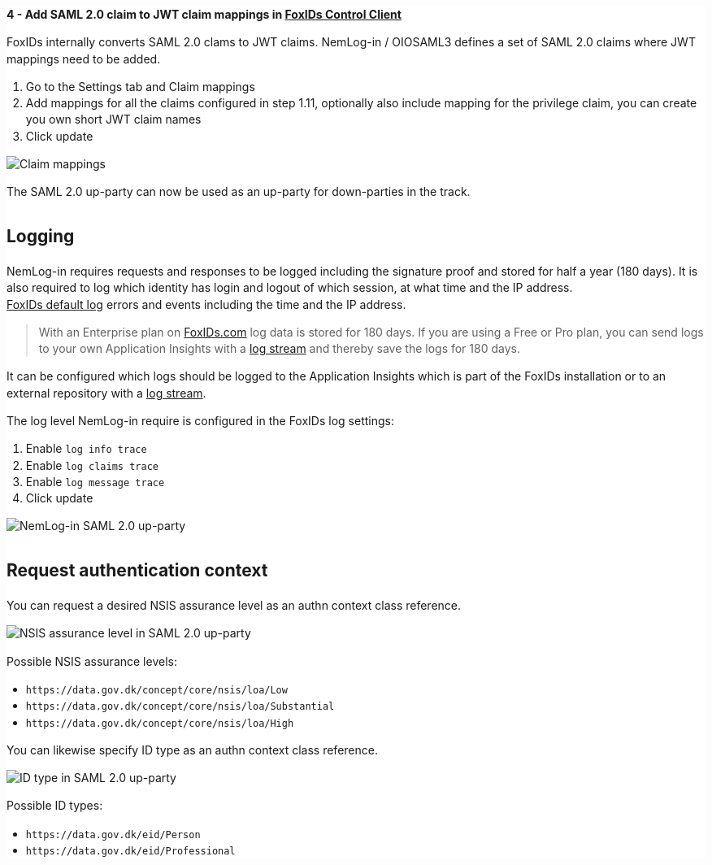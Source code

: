  **4 - Add SAML 2.0 claim to JWT claim mappings in [FoxIDs Control Client](control.md#foxids-control-client)**

 FoxIDs internally converts SAML 2.0 clams to JWT claims. NemLog-in / OIOSAML3 defines a set of SAML 2.0 claims where JWT mappings need to be added.

 1. Go to the Settings tab and Claim mappings
 2. Add mappings for all the claims configured in step 1.11, optionally also include mapping for the privilege claim, you can create you own short JWT claim names
 3. Click update

![Claim mappings](images/howto-saml-nemlogin3-claim-mappings.png)

The SAML 2.0 up-party can now be used as an up-party for down-parties in the track.

## Logging

NemLog-in requires requests and responses to be logged including the signature proof and stored for half a year (180 days). It is also required to log which identity has login and logout of which session, at what time and the IP address.  
[FoxIDs default log](logging.md) errors and events including the time and the IP address.

> With an Enterprise plan on [FoxIDs.com](https://www.foxids.com) log data is stored for 180 days.
> If you are using a Free or Pro plan, you can send logs to your own Application Insights with a [log stream](logging.md#log-stream) and thereby save the logs for 180 days.

It can be configured which logs should be logged to the Application Insights which is part of the FoxIDs installation or to an external repository with a [log stream](logging.md#log-stream).

The log level NemLog-in require is configured in the FoxIDs log settings:

 1. Enable `log info trace`
 2. Enable `log claims trace`
 3. Enable `log message trace`
 4. Click update

![NemLog-in SAML 2.0 up-party](images/howto-saml-nemlogin3-log.png)

## Request authentication context

You can request a desired NSIS assurance level as an authn context class reference.

![NSIS assurance level in SAML 2.0 up-party](images/howto-saml-nemlogin3-nsis-level.png)

Possible NSIS assurance levels:
 - `https://data.gov.dk/concept/core/nsis/loa/Low`
 - `https://data.gov.dk/concept/core/nsis/loa/Substantial`
 - `https://data.gov.dk/concept/core/nsis/loa/High`

You can likewise specify ID type as an authn context class reference.

![ID type in SAML 2.0 up-party](images/howto-saml-nemlogin3-id-type.png)

Possible ID types:
 - `https://data.gov.dk/eid/Person`
 - `https://data.gov.dk/eid/Professional`
